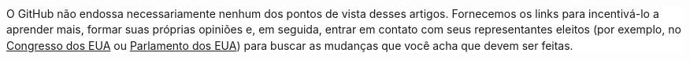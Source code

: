 O GitHub não endossa necessariamente nenhum dos pontos de vista desses artigos. Fornecemos os links para incentivá-lo a aprender mais, formar suas próprias opiniões e, em seguida, entrar em contato com seus representantes eleitos (por exemplo, no [Congresso dos EUA](https://www.govtrack.us/congress/members) ou [Parlamento dos EUA](https://www.europarl.europa.eu/meps/en/home)) para buscar as mudanças que você acha que devem ser feitas.
